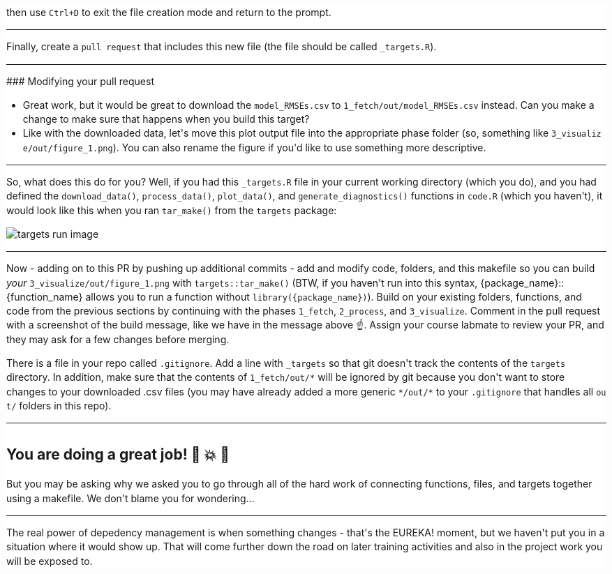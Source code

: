 ```
```    

then use `Ctrl+D` to exit the file creation mode and return to the prompt. 

---
Finally, create a `pull request` that includes this new file (the file should be called `_targets.R`).

<hr> 
### Modifying your pull request 

* Great work, but it would be great to download the `model_RMSEs.csv` to `1_fetch/out/model_RMSEs.csv` instead. Can you make a change to make sure that happens when you build this target?
* Like with the downloaded data, let's move this plot output file into the appropriate phase folder (so, something like `3_visualize/out/figure_1.png`). You can also rename the figure if you'd like to use something more descriptive. 

<hr> 

So, what does this do for you? Well, if you had this `_targets.R` file in your current working directory (which you do), and you had defined the `download_data()`, `process_data()`, `plot_data()`, and `generate_diagnostics()` functions in `code.R` (which you haven't), it would look like this when you ran `tar_make()` from the `targets` package:

![targets run image](https://user-images.githubusercontent.com/13220910/128781588-64911332-6464-4cb3-b77d-eaa7063d6bc1.png)

---

Now - adding on to this PR by pushing up additional commits - add and modify code, folders, and this makefile so you can build _your_ `3_visualize/out/figure_1.png` with `targets::tar_make()` (BTW, if you haven't run into this syntax, {package_name}::{function_name} allows you to run a function without `library({package_name})`). Build on your existing folders, functions, and code from the previous sections by continuing with the phases `1_fetch`, `2_process`, and `3_visualize`. Comment in the pull request with a screenshot of the build message, like we have in the message above :point_up:. Assign your course labmate to review your PR, and they may ask for a few changes before merging. 

There is a file in your repo called `.gitignore`. Add a line with `_targets` so that git doesn't track the contents of the `targets` directory. In addition, make sure that the contents of `1_fetch/out/*` will be ignored by git because you don't want to store changes to your downloaded .csv files (you may have already added a more generic `*/out/*` to your `.gitignore` that handles all `out/` folders in this repo). 

<hr> 

## You are doing a great job! :star2: :collision: :tropical_fish:

But you may be asking why we asked you to go through all of the hard work of connecting functions, files, and targets together using a makefile. We don't blame you for wondering...

---

The real power of depedency management is when something changes - that's the EUREKA! moment, but we haven't put you in a situation where it would show up. That will come further down the road on later training activities and also in the project work you will be exposed to. 
